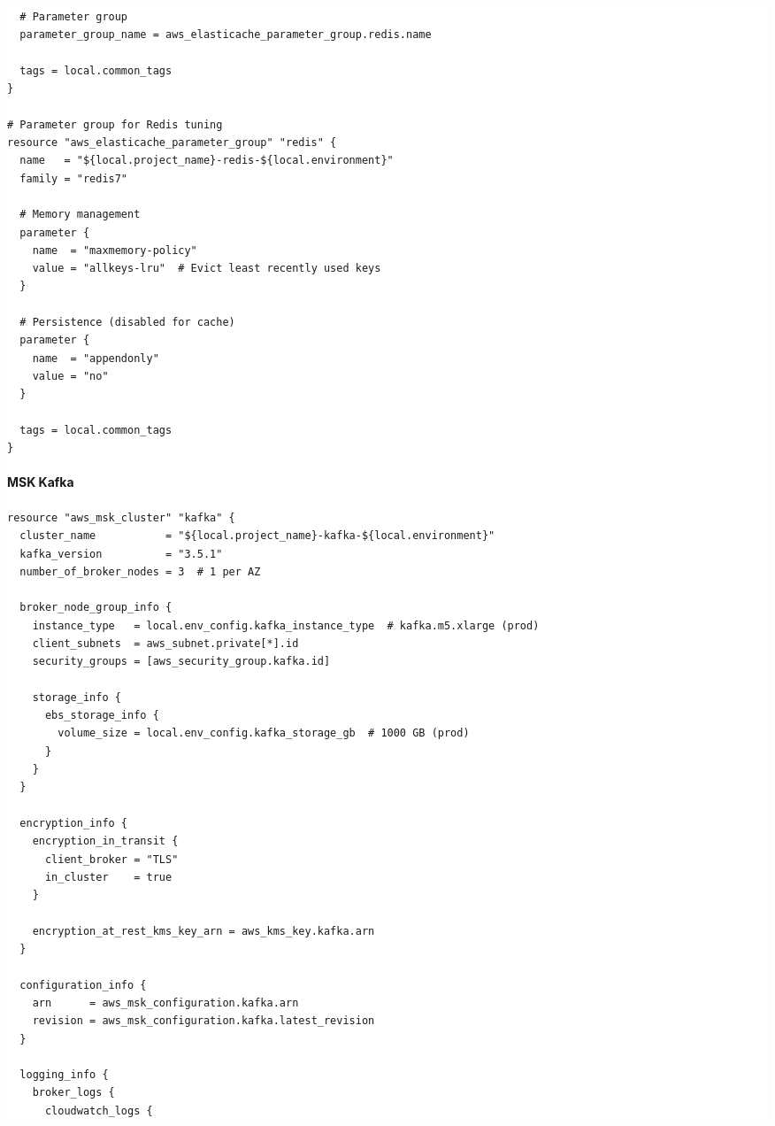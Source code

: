 ```hcl
  # Parameter group
  parameter_group_name = aws_elasticache_parameter_group.redis.name
  
  tags = local.common_tags
}

# Parameter group for Redis tuning
resource "aws_elasticache_parameter_group" "redis" {
  name   = "${local.project_name}-redis-${local.environment}"
  family = "redis7"
  
  # Memory management
  parameter {
    name  = "maxmemory-policy"
    value = "allkeys-lru"  # Evict least recently used keys
  }
  
  # Persistence (disabled for cache)
  parameter {
    name  = "appendonly"
    value = "no"
  }
  
  tags = local.common_tags
}
```

#### MSK Kafka

```hcl
resource "aws_msk_cluster" "kafka" {
  cluster_name           = "${local.project_name}-kafka-${local.environment}"
  kafka_version          = "3.5.1"
  number_of_broker_nodes = 3  # 1 per AZ
  
  broker_node_group_info {
    instance_type   = local.env_config.kafka_instance_type  # kafka.m5.xlarge (prod)
    client_subnets  = aws_subnet.private[*].id
    security_groups = [aws_security_group.kafka.id]
    
    storage_info {
      ebs_storage_info {
        volume_size = local.env_config.kafka_storage_gb  # 1000 GB (prod)
      }
    }
  }
  
  encryption_info {
    encryption_in_transit {
      client_broker = "TLS"
      in_cluster    = true
    }
    
    encryption_at_rest_kms_key_arn = aws_kms_key.kafka.arn
  }
  
  configuration_info {
    arn      = aws_msk_configuration.kafka.arn
    revision = aws_msk_configuration.kafka.latest_revision
  }
  
  logging_info {
    broker_logs {
      cloudwatch_logs {
```